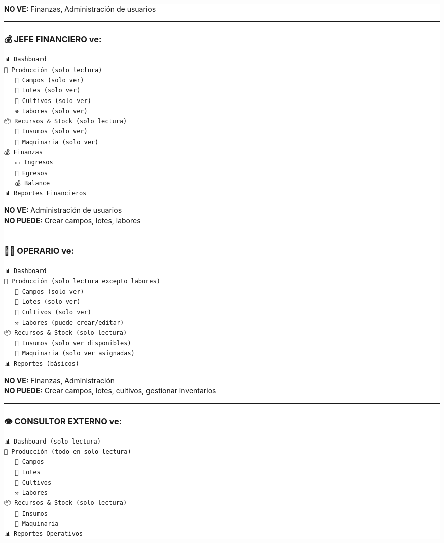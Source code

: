 **NO VE:** Finanzas, Administración de usuarios

---

### **💰 JEFE FINANCIERO ve:**
```
📊 Dashboard
🌱 Producción (solo lectura)
   🌾 Campos (solo ver)
   🔲 Lotes (solo ver)
   🌱 Cultivos (solo ver)
   ⚒️ Labores (solo ver)
📦 Recursos & Stock (solo lectura)
   🧪 Insumos (solo ver)
   🚜 Maquinaria (solo ver)
💰 Finanzas
   💵 Ingresos
   💸 Egresos
   💰 Balance
📊 Reportes Financieros
```

**NO VE:** Administración de usuarios  
**NO PUEDE:** Crear campos, lotes, labores

---

### **👷‍♂️ OPERARIO ve:**
```
📊 Dashboard
🌱 Producción (solo lectura excepto labores)
   🌾 Campos (solo ver)
   🔲 Lotes (solo ver)
   🌱 Cultivos (solo ver)
   ⚒️ Labores (puede crear/editar)
📦 Recursos & Stock (solo lectura)
   🧪 Insumos (solo ver disponibles)
   🚜 Maquinaria (solo ver asignadas)
📊 Reportes (básicos)
```

**NO VE:** Finanzas, Administración  
**NO PUEDE:** Crear campos, lotes, cultivos, gestionar inventarios

---

### **👁️ CONSULTOR EXTERNO ve:**
```
📊 Dashboard (solo lectura)
🌱 Producción (todo en solo lectura)
   🌾 Campos
   🔲 Lotes
   🌱 Cultivos
   ⚒️ Labores
📦 Recursos & Stock (solo lectura)
   🧪 Insumos
   🚜 Maquinaria
📊 Reportes Operativos
```
